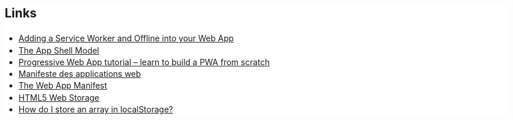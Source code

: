 ## Links

- [Adding a Service Worker and Offline into your Web App](https://developers.google.com/web/fundamentals/codelabs/offline/)
- [The App Shell Model](https://developers.google.com/web/fundamentals/architecture/app-shell)
- [Progressive Web App tutorial – learn to build a PWA from scratch](https://www.youtube.com/watch?v=gcx-3qi7t7c)
- [Manifeste des applications web](https://developer.mozilla.org/fr/docs/Web/Manifest)
- [The Web App Manifest](https://developers.google.com/web/fundamentals/web-app-manifest/)
- [HTML5 Web Storage](https://www.w3schools.com/html/html5_webstorage.asp)
- [How do I store an array in localStorage?](https://stackoverflow.com/questions/3357553/how-do-i-store-an-array-in-localstorage?utm_medium=organic&utm_source=google_rich_qa&utm_campaign=google_rich_qa)
